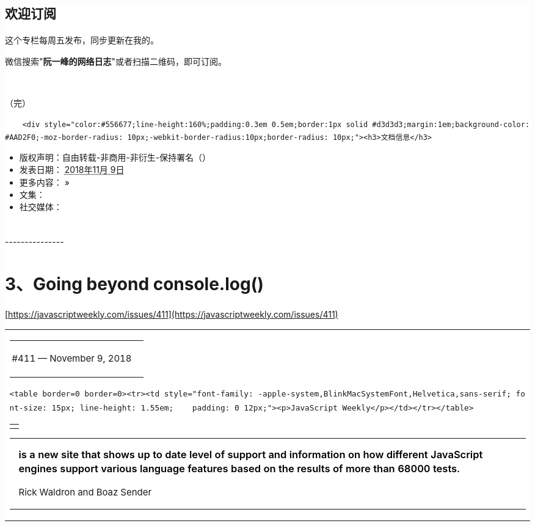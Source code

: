 <h2>欢迎订阅</h2>

<p>这个专栏每周五发布，同步更新在我的。</p>

<p>微信搜索"<strong>阮一峰的网络日志</strong>"或者扫描二维码，即可订阅。</p>

<p><img src="http://www.ruanyifeng.com/blogimg/asset/2018/bg2018042311.jpg" alt="" title="" /></p>

<p>（完）</p>

        <div style="color:#556677;line-height:160%;padding:0.3em 0.5em;border:1px solid #d3d3d3;margin:1em;background-color:#AAD2F0;-moz-border-radius: 10px;-webkit-border-radius:10px;border-radius: 10px;"><h3>文档信息</h3>
<ul>
<li>版权声明：自由转载-非商用-非衍生-保持署名（）</li>
<li>发表日期： <abbr class="published" title="2018-11-09T08:21:13+08:00">2018年11月 9日</abbr></li>
<li>更多内容：   » 
 
</li>
<li>文集：</li>
<li>社交媒体：</li>

</ul></div>        
        <div style="color:#556677;line-height:160%;padding:0.3em 0.5em;margin:1em;-moz-border-radius: 10px;-webkit-border-radius:10px;border-radius: 10px;"></div>
---------------
<h1 id="#title_2" >3、Going beyond console.log()</h1>

[https://javascriptweekly.com/issues/411](https://javascriptweekly.com/issues/411)
<table border=0 align="center" border="0">
  <tr><td style="font-family: -apple-system,BlinkMacSystemFont,Helvetica,sans-serif; font-size: 15px; line-height: 1.55em;   ">

  <div>    
    <table border=0 border=0><tr>
<td align="left" style="padding-left: 4px; font-family: -apple-system,BlinkMacSystemFont,Helvetica,sans-serif; font-size: 15px; line-height: 1.55em;   "><p>#411 — November  9, 2018</p></td>
<td align="right" style="padding-right: 4px; font-family: -apple-system,BlinkMacSystemFont,Helvetica,sans-serif; font-size: 15px; line-height: 1.55em;   "><p></p></td>
</tr></table>
    
    <table border=0 border=0><tr><td style="font-family: -apple-system,BlinkMacSystemFont,Helvetica,sans-serif; font-size: 15px; line-height: 1.55em;    padding: 0 12px;"><p>JavaScript Weekly</p></td></tr></table>
<table border=0 border=0><tr><td style="font-family: -apple-system,BlinkMacSystemFont,Helvetica,sans-serif; font-size: 15px; line-height: 1.55em;   ">
  
</td></tr></table>

<table border=0 border=0><tr><td style="font-family: -apple-system,BlinkMacSystemFont,Helvetica,sans-serif; font-size: 15px; line-height: 1.55em;    padding: 0px 15px;">
  
  <p><span style="font-weight: 600; font-size: 1.1em; color: #000;"> is a new site that shows up to date level of support and information on how different JavaScript engines support various language features based on the results of more than 68000 tests.</p>
  <p>Rick Waldron and Boaz Sender </p>
</td></tr></table>
